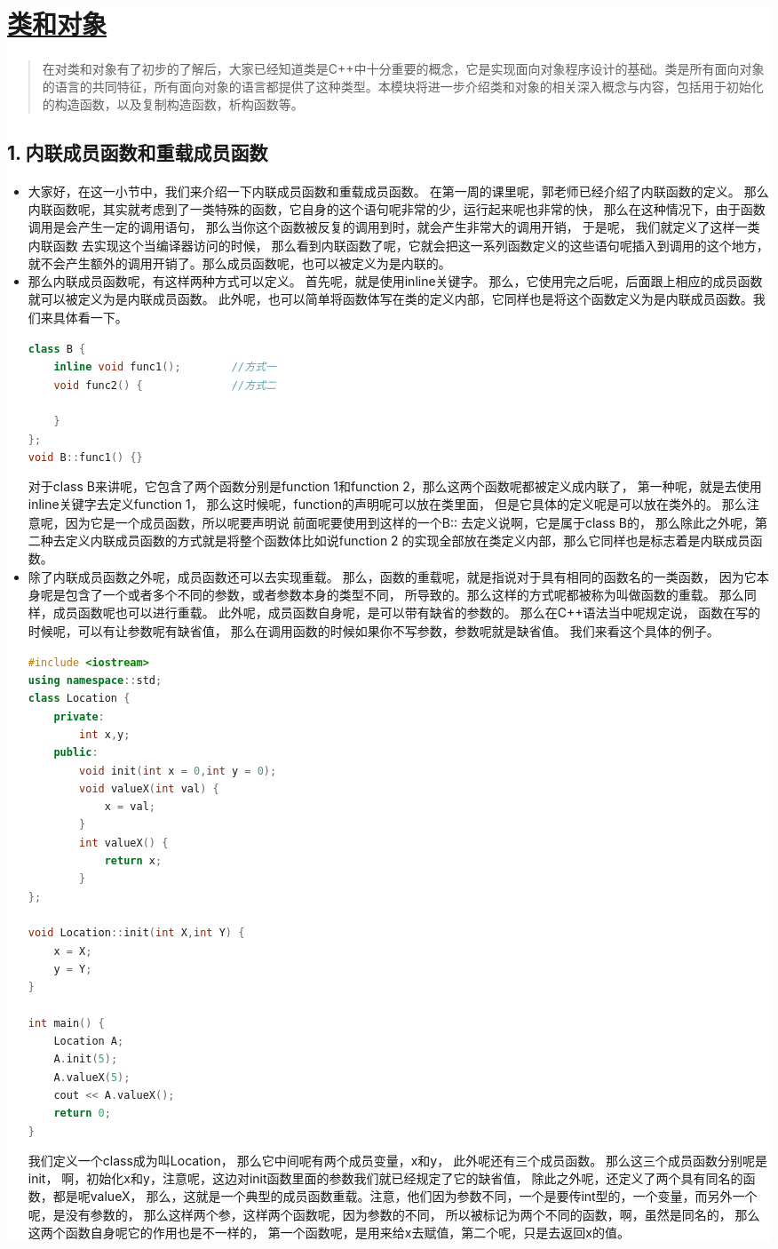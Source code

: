 # [类和对象](https://www.coursera.org/learn/cpp-chengxu-sheji/home/week/3)
> 在对类和对象有了初步的了解后，大家已经知道类是C++中十分重要的概念，它是实现面向对象程序设计的基础。类是所有面向对象的语言的共同特征，所有面向对象的语言都提供了这种类型。本模块将进一步介绍类和对象的相关深入概念与内容，包括用于初始化的构造函数，以及复制构造函数，析构函数等。
## 1. 内联成员函数和重载成员函数
- 大家好，在这一小节中，我们来介绍一下内联成员函数和重载成员函数。 在第一周的课里呢，郭老师已经介绍了内联函数的定义。 那么内联函数呢，其实就考虑到了一类特殊的函数，它自身的这个语句呢非常的少，运行起来呢也非常的快， 那么在这种情况下，由于函数调用是会产生一定的调用语句， 那么当你这个函数被反复的调用到时，就会产生非常大的调用开销， 于是呢， 我们就定义了这样一类内联函数 去实现这个当编译器访问的时候， 那么看到内联函数了呢，它就会把这一系列函数定义的这些语句呢插入到调用的这个地方， 就不会产生额外的调用开销了。那么成员函数呢，也可以被定义为是内联的。 
- 那么内联成员函数呢，有这样两种方式可以定义。 首先呢，就是使用inline关键字。 那么，它使用完之后呢，后面跟上相应的成员函数就可以被定义为是内联成员函数。 此外呢，也可以简单将函数体写在类的定义内部，它同样也是将这个函数定义为是内联成员函数。我们来具体看一下。 
    ```C++
    class B {
        inline void func1();        //方式一
        void func2() {              //方式二

        }
    };
    void B::func1() {}
    ```
  对于class B来讲呢，它包含了两个函数分别是function 1和function 2，那么这两个函数呢都被定义成内联了， 第一种呢，就是去使用inline关键字去定义function 1， 那么这时候呢，function的声明呢可以放在类里面， 但是它具体的定义呢是可以放在类外的。 那么注意呢，因为它是一个成员函数，所以呢要声明说 前面呢要使用到这样的一个B:: 去定义说啊，它是属于class B的， 那么除此之外呢，第二种去定义内联成员函数的方式就是将整个函数体比如说function 2 的实现全部放在类定义内部，那么它同样也是标志着是内联成员函数。 
- 除了内联成员函数之外呢，成员函数还可以去实现重载。 那么，函数的重载呢，就是指说对于具有相同的函数名的一类函数， 因为它本身呢是包含了一个或者多个不同的参数，或者参数本身的类型不同， 所导致的。那么这样的方式呢都被称为叫做函数的重载。 那么同样，成员函数呢也可以进行重载。 此外呢，成员函数自身呢，是可以带有缺省的参数的。 那么在C++语法当中呢规定说， 函数在写的时候呢，可以有让参数呢有缺省值， 那么在调用函数的时候如果你不写参数，参数呢就是缺省值。 我们来看这个具体的例子。
    ```C++
    #include <iostream>
    using namespace::std;
    class Location {
        private:
            int x,y;
        public:
            void init(int x = 0,int y = 0);
            void valueX(int val) {
                x = val;
            }
            int valueX() {
                return x;
            }
    };

    void Location::init(int X,int Y) {
        x = X;
        y = Y;
    }

    int main() {
        Location A;
        A.init(5);
        A.valueX(5);
        cout << A.valueX();
        return 0;
    }
    ```
  我们定义一个class成为叫Location， 那么它中间呢有两个成员变量，x和y， 此外呢还有三个成员函数。 那么这三个成员函数分别呢是init， 啊，初始化x和y，注意呢，这边对init函数里面的参数我们就已经规定了它的缺省值， 除此之外呢，还定义了两个具有同名的函数，都是呢valueX， 那么，这就是一个典型的成员函数重载。注意，他们因为参数不同，一个是要传int型的，一个变量，而另外一个呢，是没有参数的， 那么这样两个参，这样两个函数呢，因为参数的不同， 所以被标记为两个不同的函数，啊，虽然是同名的， 那么这两个函数自身呢它的作用也是不一样的， 第一个函数呢，是用来给x去赋值，第二个呢，只是去返回x的值。 